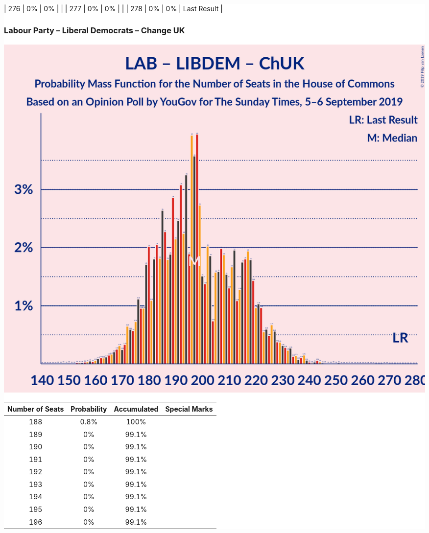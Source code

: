 | 276 | 0% | 0% |  |
| 277 | 0% | 0% |  |
| 278 | 0% | 0% | Last Result |

### Labour Party – Liberal Democrats – Change UK

![Graph with seats probability mass function not yet produced](2019-09-06-YouGov-coalitions-seats-pmf-lab–libdem–chuk.png "Seats Probability Mass Function")

| Number of Seats | Probability | Accumulated | Special Marks |
|:---------------:|:-----------:|:-----------:|:-------------:|
| 188 | 0.8% | 100% |  |
| 189 | 0% | 99.1% |  |
| 190 | 0% | 99.1% |  |
| 191 | 0% | 99.1% |  |
| 192 | 0% | 99.1% |  |
| 193 | 0% | 99.1% |  |
| 194 | 0% | 99.1% |  |
| 195 | 0% | 99.1% |  |
| 196 | 0% | 99.1% |  |